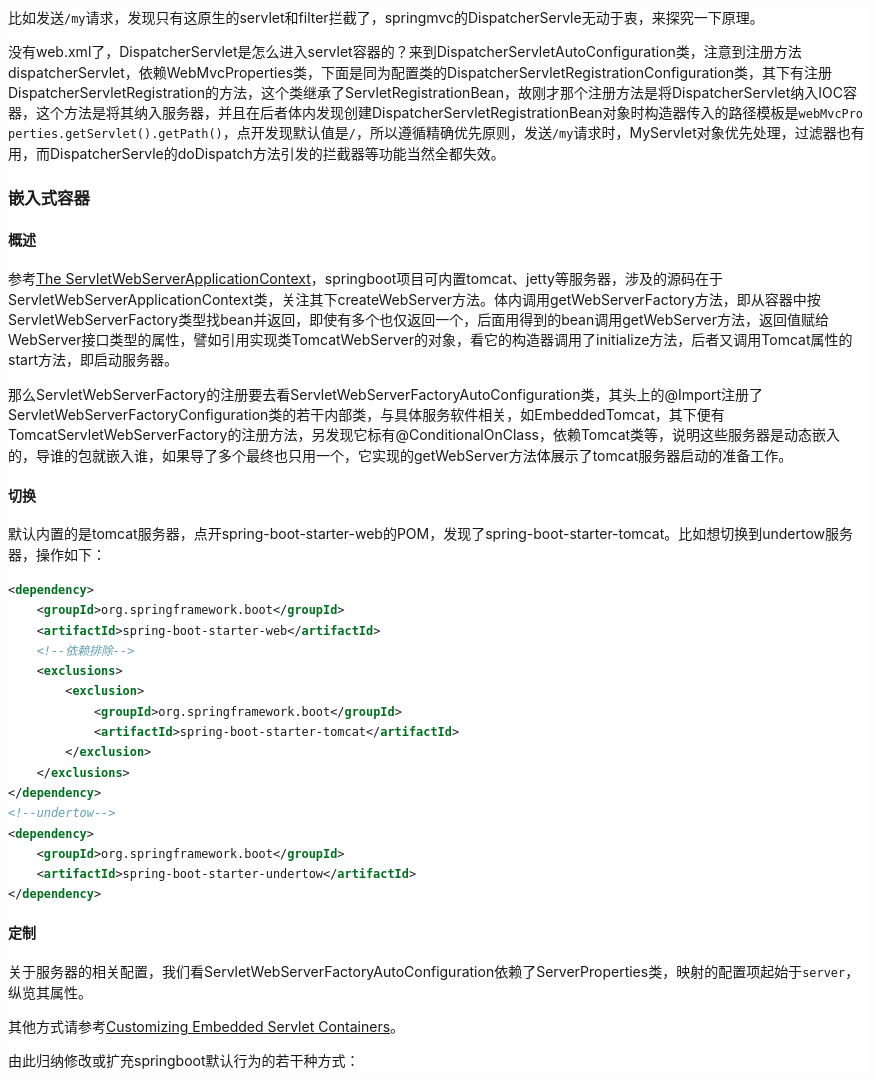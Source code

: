 比如发送`/my`请求，发现只有这原生的servlet和filter拦截了，springmvc的DispatcherServle无动于衷，来探究一下原理。

没有web.xml了，DispatcherServlet是怎么进入servlet容器的？来到DispatcherServletAutoConfiguration类，注意到注册方法dispatcherServlet，依赖WebMvcProperties类，下面是同为配置类的DispatcherServletRegistrationConfiguration类，其下有注册DispatcherServletRegistration的方法，这个类继承了ServletRegistrationBean，故刚才那个注册方法是将DispatcherServlet纳入IOC容器，这个方法是将其纳入服务器，并且在后者体内发现创建DispatcherServletRegistrationBean对象时构造器传入的路径模板是`webMvcProperties.getServlet().getPath()`，点开发现默认值是`/`，所以遵循精确优先原则，发送`/my`请求时，MyServlet对象优先处理，过滤器也有用，而DispatcherServle的doDispatch方法引发的拦截器等功能当然全都失效。

### 嵌入式容器

#### 概述

参考[The ServletWebServerApplicationContext](https://docs.spring.io/spring-boot/docs/2.3.12.RELEASE/reference/html/spring-boot-features.html#boot-features-embedded-container-application-context)，springboot项目可内置tomcat、jetty等服务器，涉及的源码在于ServletWebServerApplicationContext类，关注其下createWebServer方法。体内调用getWebServerFactory方法，即从容器中按ServletWebServerFactory类型找bean并返回，即使有多个也仅返回一个，后面用得到的bean调用getWebServer方法，返回值赋给WebServer接口类型的属性，譬如引用实现类TomcatWebServer的对象，看它的构造器调用了initialize方法，后者又调用Tomcat属性的start方法，即启动服务器。

那么ServletWebServerFactory的注册要去看ServletWebServerFactoryAutoConfiguration类，其头上的@Import注册了ServletWebServerFactoryConfiguration类的若干内部类，与具体服务软件相关，如EmbeddedTomcat，其下便有TomcatServletWebServerFactory的注册方法，另发现它标有@ConditionalOnClass，依赖Tomcat类等，说明这些服务器是动态嵌入的，导谁的包就嵌入谁，如果导了多个最终也只用一个，它实现的getWebServer方法体展示了tomcat服务器启动的准备工作。

#### 切换

默认内置的是tomcat服务器，点开spring-boot-starter-web的POM，发现了spring-boot-starter-tomcat。比如想切换到undertow服务器，操作如下：

```xml
<dependency>
    <groupId>org.springframework.boot</groupId>
    <artifactId>spring-boot-starter-web</artifactId>
    <!--依赖排除-->
    <exclusions>
        <exclusion>
            <groupId>org.springframework.boot</groupId>
            <artifactId>spring-boot-starter-tomcat</artifactId>
        </exclusion>
    </exclusions>
</dependency>
<!--undertow-->
<dependency>
    <groupId>org.springframework.boot</groupId>
    <artifactId>spring-boot-starter-undertow</artifactId>
</dependency>
```

#### 定制

关于服务器的相关配置，我们看ServletWebServerFactoryAutoConfiguration依赖了ServerProperties类，映射的配置项起始于`server`，纵览其属性。

其他方式请参考[Customizing Embedded Servlet Containers](https://docs.spring.io/spring-boot/docs/2.3.7.RELEASE/reference/html/spring-boot-features.html#boot-features-customizing-embedded-containers)。

由此归纳修改或扩充springboot默认行为的若干种方式：
